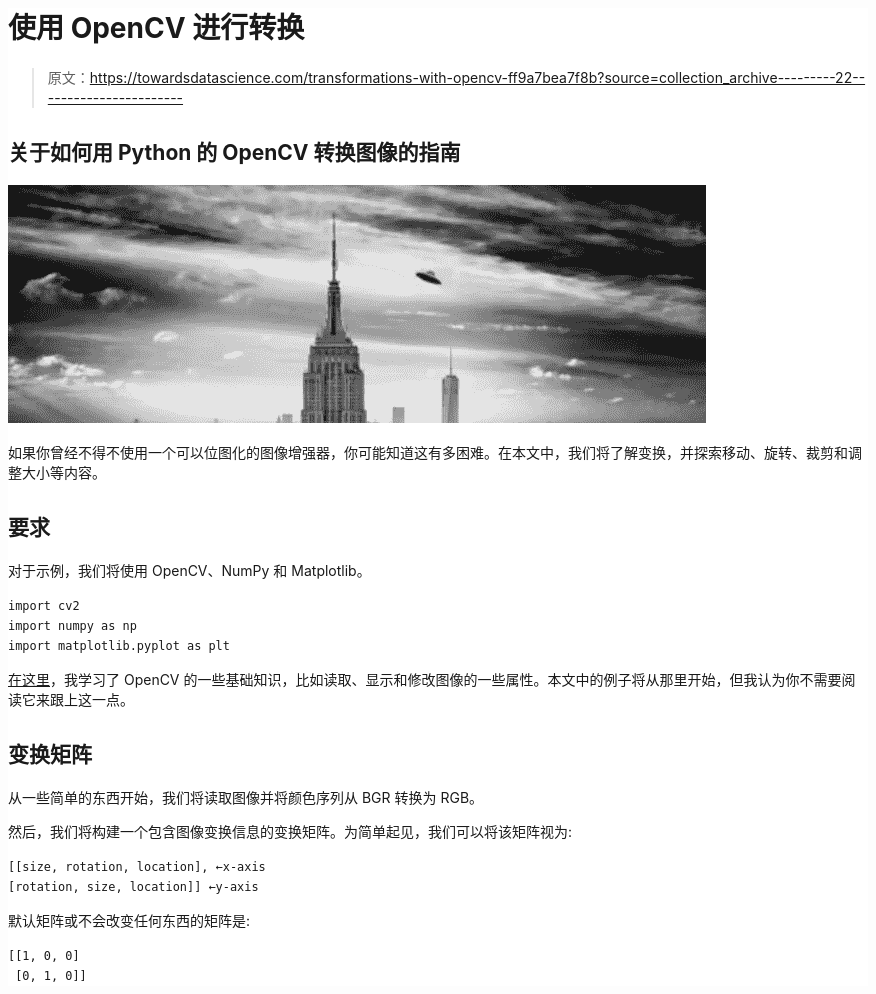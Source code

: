 # 使用 OpenCV 进行转换

> 原文：<https://towardsdatascience.com/transformations-with-opencv-ff9a7bea7f8b?source=collection_archive---------22----------------------->

## 关于如何用 Python 的 OpenCV 转换图像的指南

![](img/ab83a36bac3d73af136bb0a5e20507c3.png)

如果你曾经不得不使用一个可以位图化的图像增强器，你可能知道这有多困难。在本文中，我们将了解变换，并探索移动、旋转、裁剪和调整大小等内容。

## 要求

对于示例，我们将使用 OpenCV、NumPy 和 Matplotlib。

```
import cv2
import numpy as np
import matplotlib.pyplot as plt
```

[在这里](/getting-started-with-opencv-249e86bd4293)，我学习了 OpenCV 的一些基础知识，比如读取、显示和修改图像的一些属性。本文中的例子将从那里开始，但我认为你不需要阅读它来跟上这一点。

## 变换矩阵

从一些简单的东西开始，我们将读取图像并将颜色序列从 BGR 转换为 RGB。

然后，我们将构建一个包含图像变换信息的变换矩阵。为简单起见，我们可以将该矩阵视为:

```
[[size, rotation, location], ←x-axis
[rotation, size, location]] ←y-axis
```

默认矩阵或不会改变任何东西的矩阵是:

```
[[1, 0, 0]
 [0, 1, 0]]
```
